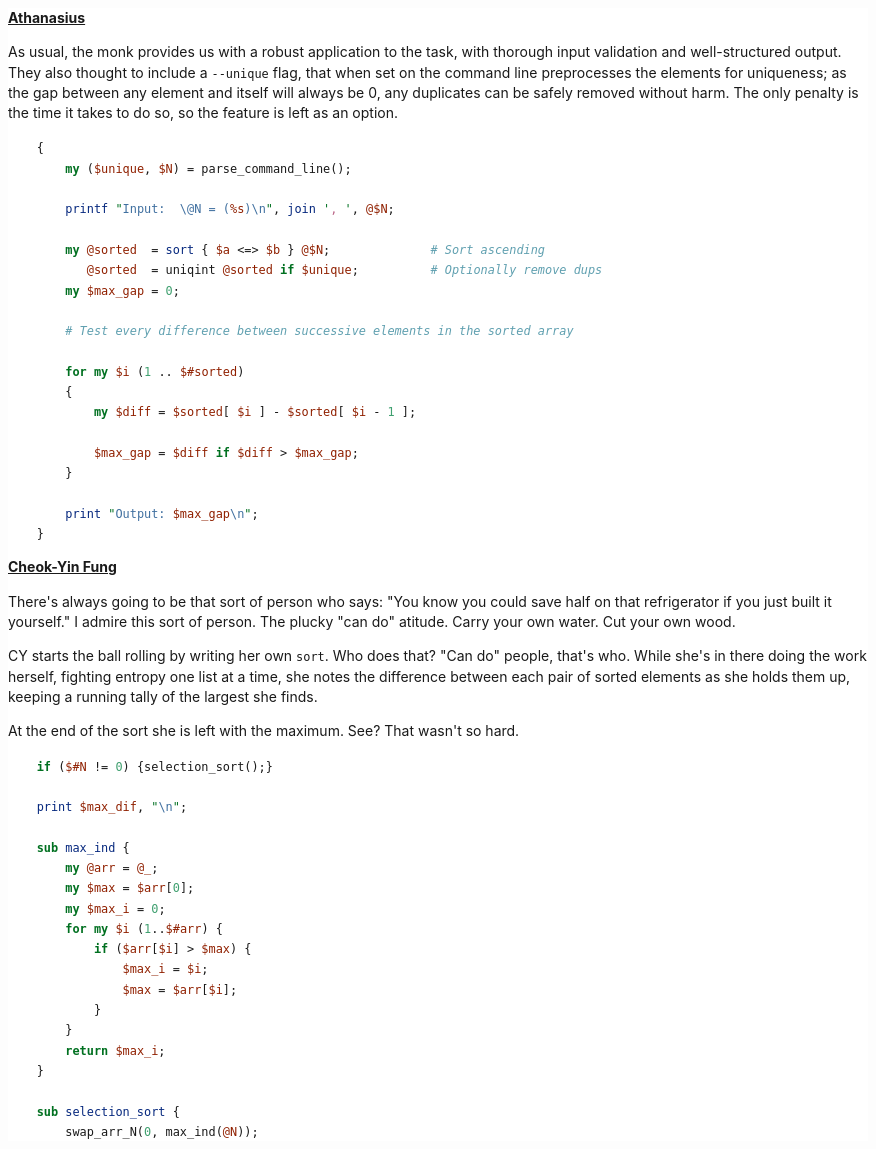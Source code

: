 
[**Athanasius**](https://github.com/manwar/perlweeklychallenge-club/blob/master/challenge-106/athanasius/perl/ch-1.pl)

As usual, the monk provides us with a robust application to the task, with thorough input validation and well-structured output. They also thought to include a `--unique` flag, that when set on the command line preprocesses the elements for uniqueness; as the gap between any element and itself will always be 0, any duplicates can be safely removed without harm. The only penalty is the time it takes to do so, so the feature is left as an option.

```perl
    {
        my ($unique, $N) = parse_command_line();

        printf "Input:  \@N = (%s)\n", join ', ', @$N;

        my @sorted  = sort { $a <=> $b } @$N;              # Sort ascending
           @sorted  = uniqint @sorted if $unique;          # Optionally remove dups
        my $max_gap = 0;

        # Test every difference between successive elements in the sorted array

        for my $i (1 .. $#sorted)
        {
            my $diff = $sorted[ $i ] - $sorted[ $i - 1 ];

            $max_gap = $diff if $diff > $max_gap;
        }

        print "Output: $max_gap\n";
    }
```


[**Cheok-Yin Fung**](https://github.com/manwar/perlweeklychallenge-club/blob/master/challenge-106/cheok-yin-fung/perl/ch-1.pl)

There's always going to be that sort of person who says: "You know you could save half on that refrigerator if you just built it yourself." I admire this sort of person. The plucky "can do" atitude. Carry your own water. Cut your own wood.

CY starts the ball rolling by writing her own `sort`. Who does that? "Can do" people, that's who. While she's in there doing the work herself, fighting entropy one list at a time, she notes the difference between each pair of sorted elements as she holds them up, keeping a running tally of the largest she finds.

At the end of the sort she is left with the maximum. See? That wasn't so hard.

```perl
    if ($#N != 0) {selection_sort();}

    print $max_dif, "\n";

    sub max_ind {
        my @arr = @_;
        my $max = $arr[0];
        my $max_i = 0;
        for my $i (1..$#arr) {
            if ($arr[$i] > $max) {
                $max_i = $i;
                $max = $arr[$i];
            }
        }
        return $max_i;
    }

    sub selection_sort {
        swap_arr_N(0, max_ind(@N));
```